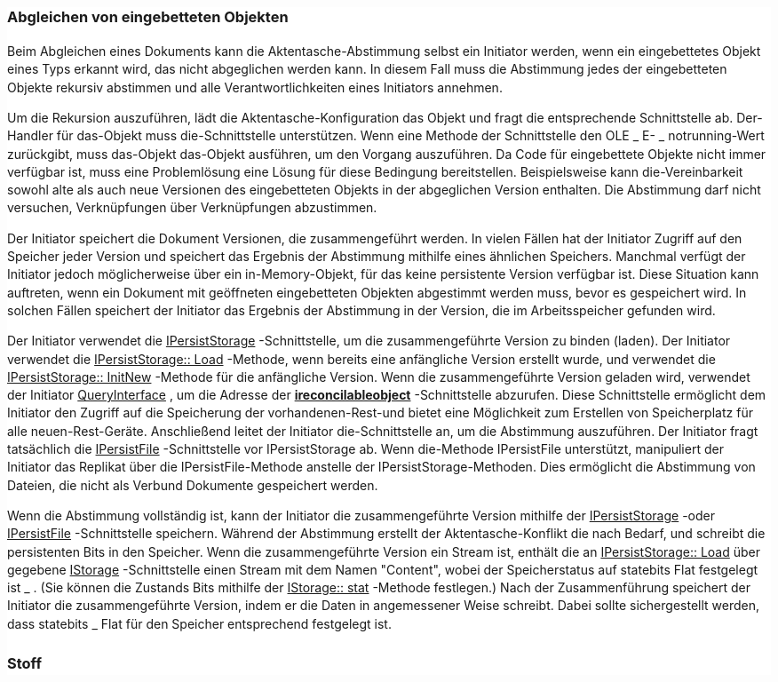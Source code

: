 ### <a name="reconciling-embedded-objects"></a>Abgleichen von eingebetteten Objekten

Beim Abgleichen eines Dokuments kann die Aktentasche-Abstimmung selbst ein Initiator werden, wenn ein eingebettetes Objekt eines Typs erkannt wird, das nicht abgeglichen werden kann. In diesem Fall muss die Abstimmung jedes der eingebetteten Objekte rekursiv abstimmen und alle Verantwortlichkeiten eines Initiators annehmen.

Um die Rekursion auszuführen, lädt die Aktentasche-Konfiguration das Objekt und fragt die entsprechende Schnittstelle ab. Der-Handler für das-Objekt muss die-Schnittstelle unterstützen. Wenn eine Methode der Schnittstelle den OLE \_ E- \_ notrunning-Wert zurückgibt, muss das-Objekt das-Objekt ausführen, um den Vorgang auszuführen. Da Code für eingebettete Objekte nicht immer verfügbar ist, muss eine Problemlösung eine Lösung für diese Bedingung bereitstellen. Beispielsweise kann die-Vereinbarkeit sowohl alte als auch neue Versionen des eingebetteten Objekts in der abgeglichen Version enthalten. Die Abstimmung darf nicht versuchen, Verknüpfungen über Verknüpfungen abzustimmen.

Der Initiator speichert die Dokument Versionen, die zusammengeführt werden. In vielen Fällen hat der Initiator Zugriff auf den Speicher jeder Version und speichert das Ergebnis der Abstimmung mithilfe eines ähnlichen Speichers. Manchmal verfügt der Initiator jedoch möglicherweise über ein in-Memory-Objekt, für das keine persistente Version verfügbar ist. Diese Situation kann auftreten, wenn ein Dokument mit geöffneten eingebetteten Objekten abgestimmt werden muss, bevor es gespeichert wird. In solchen Fällen speichert der Initiator das Ergebnis der Abstimmung in der Version, die im Arbeitsspeicher gefunden wird.

Der Initiator verwendet die [IPersistStorage](/windows/win32/api/objidl/nn-objidl-ipersiststorage) -Schnittstelle, um die zusammengeführte Version zu binden (laden). Der Initiator verwendet die [IPersistStorage:: Load](/windows/win32/api/objidl/nf-objidl-ipersiststorage-load) -Methode, wenn bereits eine anfängliche Version erstellt wurde, und verwendet die [IPersistStorage:: InitNew](/windows/win32/api/objidl/nf-objidl-ipersiststorage-initnew) -Methode für die anfängliche Version. Wenn die zusammengeführte Version geladen wird, verwendet der Initiator [QueryInterface](/windows/win32/api/unknwn/nf-unknwn-iunknown-queryinterface(q)) , um die Adresse der [**ireconcilableobject**](/windows/win32/api/reconcil/nn-reconcil-ireconcilableobject) -Schnittstelle abzurufen. Diese Schnittstelle ermöglicht dem Initiator den Zugriff auf die Speicherung der vorhandenen-Rest-und bietet eine Möglichkeit zum Erstellen von Speicherplatz für alle neuen-Rest-Geräte. Anschließend leitet der Initiator die-Schnittstelle an, um die Abstimmung auszuführen. Der Initiator fragt tatsächlich die [IPersistFile](/windows/win32/api/objidl/nn-objidl-ipersistfile) -Schnittstelle vor IPersistStorage ab. Wenn die-Methode IPersistFile unterstützt, manipuliert der Initiator das Replikat über die IPersistFile-Methode anstelle der IPersistStorage-Methoden. Dies ermöglicht die Abstimmung von Dateien, die nicht als Verbund Dokumente gespeichert werden.

Wenn die Abstimmung vollständig ist, kann der Initiator die zusammengeführte Version mithilfe der [IPersistStorage](/windows/win32/api/objidl/nn-objidl-ipersiststorage) -oder [IPersistFile](/windows/win32/api/objidl/nn-objidl-ipersistfile) -Schnittstelle speichern. Während der Abstimmung erstellt der Aktentasche-Konflikt die nach Bedarf, und schreibt die persistenten Bits in den Speicher. Wenn die zusammengeführte Version ein Stream ist, enthält die an [IPersistStorage:: Load](/windows/win32/api/objidl/nf-objidl-ipersiststorage-load) über gegebene [IStorage](/windows/win32/api/objidl/nn-objidl-istorage) -Schnittstelle einen Stream mit dem Namen "Content", wobei der Speicherstatus auf statebits Flat festgelegt ist \_ . (Sie können die Zustands Bits mithilfe der [IStorage:: stat](/windows/win32/api/objidl/nf-objidl-istorage-stat) -Methode festlegen.) Nach der Zusammenführung speichert der Initiator die zusammengeführte Version, indem er die Daten in angemessener Weise schreibt. Dabei sollte sichergestellt werden, dass statebits \_ Flat für den Speicher entsprechend festgelegt ist.

### <a name="residues"></a>Stoff
